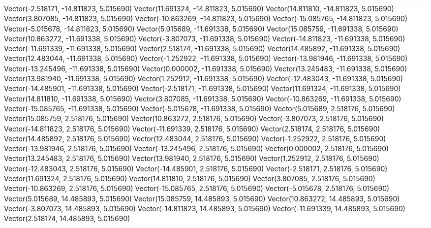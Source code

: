 Vector(-2.518171, -14.811823, 5.015690)
Vector(11.691324, -14.811823, 5.015690)
Vector(14.811810, -14.811823, 5.015690)
Vector(3.807085, -14.811823, 5.015690)
Vector(-10.863269, -14.811823, 5.015690)
Vector(-15.085765, -14.811823, 5.015690)
Vector(-5.015678, -14.811823, 5.015690)
Vector(5.015689, -11.691338, 5.015690)
Vector(15.085759, -11.691338, 5.015690)
Vector(10.863272, -11.691338, 5.015690)
Vector(-3.807073, -11.691338, 5.015690)
Vector(-14.811823, -11.691338, 5.015690)
Vector(-11.691339, -11.691338, 5.015690)
Vector(2.518174, -11.691338, 5.015690)
Vector(14.485892, -11.691338, 5.015690)
Vector(12.483044, -11.691338, 5.015690)
Vector(-1.252922, -11.691338, 5.015690)
Vector(-13.981946, -11.691338, 5.015690)
Vector(-13.245496, -11.691338, 5.015690)
Vector(0.000002, -11.691338, 5.015690)
Vector(13.245483, -11.691338, 5.015690)
Vector(13.981940, -11.691338, 5.015690)
Vector(1.252912, -11.691338, 5.015690)
Vector(-12.483043, -11.691338, 5.015690)
Vector(-14.485901, -11.691338, 5.015690)
Vector(-2.518171, -11.691338, 5.015690)
Vector(11.691324, -11.691338, 5.015690)
Vector(14.811810, -11.691338, 5.015690)
Vector(3.807085, -11.691338, 5.015690)
Vector(-10.863269, -11.691338, 5.015690)
Vector(-15.085765, -11.691338, 5.015690)
Vector(-5.015678, -11.691338, 5.015690)
Vector(5.015689, 2.518176, 5.015690)
Vector(15.085759, 2.518176, 5.015690)
Vector(10.863272, 2.518176, 5.015690)
Vector(-3.807073, 2.518176, 5.015690)
Vector(-14.811823, 2.518176, 5.015690)
Vector(-11.691339, 2.518176, 5.015690)
Vector(2.518174, 2.518176, 5.015690)
Vector(14.485892, 2.518176, 5.015690)
Vector(12.483044, 2.518176, 5.015690)
Vector(-1.252922, 2.518176, 5.015690)
Vector(-13.981946, 2.518176, 5.015690)
Vector(-13.245496, 2.518176, 5.015690)
Vector(0.000002, 2.518176, 5.015690)
Vector(13.245483, 2.518176, 5.015690)
Vector(13.981940, 2.518176, 5.015690)
Vector(1.252912, 2.518176, 5.015690)
Vector(-12.483043, 2.518176, 5.015690)
Vector(-14.485901, 2.518176, 5.015690)
Vector(-2.518171, 2.518176, 5.015690)
Vector(11.691324, 2.518176, 5.015690)
Vector(14.811810, 2.518176, 5.015690)
Vector(3.807085, 2.518176, 5.015690)
Vector(-10.863269, 2.518176, 5.015690)
Vector(-15.085765, 2.518176, 5.015690)
Vector(-5.015678, 2.518176, 5.015690)
Vector(5.015689, 14.485893, 5.015690)
Vector(15.085759, 14.485893, 5.015690)
Vector(10.863272, 14.485893, 5.015690)
Vector(-3.807073, 14.485893, 5.015690)
Vector(-14.811823, 14.485893, 5.015690)
Vector(-11.691339, 14.485893, 5.015690)
Vector(2.518174, 14.485893, 5.015690)
